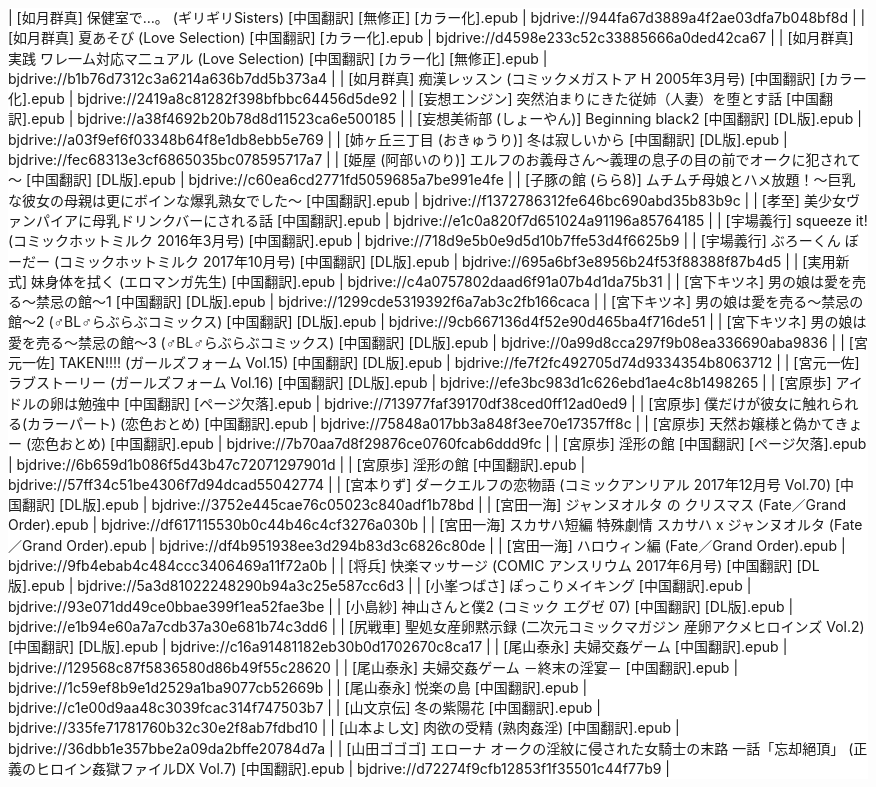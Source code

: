 | [如月群真] 保健室で…。 (ギリギリSisters) [中国翻訳] [無修正] [カラー化].epub | bjdrive://944fa67d3889a4f2ae03dfa7b048bf8d |
| [如月群真] 夏あそび (Love Selection) [中国翻訳] [カラー化].epub | bjdrive://d4598e233c52c33885666a0ded42ca67 |
| [如月群真] 実践 ワレ一ム対応マ二ュアル (Love Selection) [中国翻訳] [カラー化] [無修正].epub | bjdrive://b1b76d7312c3a6214a636b7dd5b373a4 |
| [如月群真] 痴漢レッスン (コミックメガストア H 2005年3月号) [中国翻訳] [カラー化].epub | bjdrive://2419a8c81282f398bfbbc64456d5de92 |
| [妄想エンジン] 突然泊まりにきた従姉（人妻）を堕とす話 [中国翻訳].epub | bjdrive://a38f4692b20b78d8d11523ca6e500185 |
| [妄想美術部 (しょーやん)] Beginning black2 [中国翻訳] [DL版].epub | bjdrive://a03f9ef6f03348b64f8e1db8ebb5e769 |
| [姉ヶ丘三丁目 (おきゅうり)] 冬は寂しいから [中国翻訳] [DL版].epub | bjdrive://fec68313e3cf6865035bc078595717a7 |
| [姫屋 (阿部いのり)] エルフのお義母さん～義理の息子の目の前でオークに犯されて～ [中国翻訳] [DL版].epub | bjdrive://c60ea6cd2771fd5059685a7be991e4fe |
| [子豚の館 (らら8)] ムチムチ母娘とハメ放題！～巨乳な彼女の母親は更にボインな爆乳熟女でした～ [中国翻訳].epub | bjdrive://f1372786312fe646bc690abd35b83b9c |
| [孝至] 美少女ヴァンパイアに母乳ドリンクバーにされる話 [中国翻訳].epub | bjdrive://e1c0a820f7d651024a91196a85764185 |
| [宇場義行] squeeze it! (コミックホットミルク 2016年3月号) [中国翻訳].epub | bjdrive://718d9e5b0e9d5d10b7ffe53d4f6625b9 |
| [宇場義行] ぶろーくん ぼーだー (コミックホットミルク 2017年10月号) [中国翻訳] [DL版].epub | bjdrive://695a6bf3e8956b24f53f88388f87b4d5 |
| [実用新式] 妹身体を拭く (エロマンガ先生) [中国翻訳].epub | bjdrive://c4a0757802daad6f91a07b4d1da75b31 |
| [宮下キツネ] 男の娘は愛を売る～禁忌の館～1 [中国翻訳] [DL版].epub | bjdrive://1299cde5319392f6a7ab3c2fb166caca |
| [宮下キツネ] 男の娘は愛を売る～禁忌の館～2 (♂BL♂らぶらぶコミックス) [中国翻訳] [DL版].epub | bjdrive://9cb667136d4f52e90d465ba4f716de51 |
| [宮下キツネ] 男の娘は愛を売る～禁忌の館～3 (♂BL♂らぶらぶコミックス) [中国翻訳] [DL版].epub | bjdrive://0a99d8cca297f9b08ea336690aba9836 |
| [宮元一佐] TAKEN!!!! (ガールズフォーム Vol.15) [中国翻訳] [DL版].epub | bjdrive://fe7f2fc492705d74d9334354b8063712 |
| [宮元一佐] ラブストーリー (ガールズフォーム Vol.16) [中国翻訳] [DL版].epub | bjdrive://efe3bc983d1c626ebd1ae4c8b1498265 |
| [宮原歩] アイドルの卵は勉強中 [中国翻訳] [ページ欠落].epub | bjdrive://713977faf39170df38ced0ff12ad0ed9 |
| [宮原歩] 僕だけが彼女に触れられる(カラーパート) (恋色おとめ) [中国翻訳].epub | bjdrive://75848a017bb3a848f3ee70e17357ff8c |
| [宮原歩] 天然お嬢様と偽かてきょー (恋色おとめ) [中国翻訳].epub | bjdrive://7b70aa7d8f29876ce0760fcab6ddd9fc |
| [宮原歩] 淫形の館 [中国翻訳] [ページ欠落].epub | bjdrive://6b659d1b086f5d43b47c72071297901d |
| [宮原歩] 淫形の館 [中国翻訳].epub | bjdrive://57ff34c51be4306f7d94dcad55042774 |
| [宮本りず] ダークエルフの恋物語 (コミックアンリアル 2017年12月号 Vol.70) [中国翻訳] [DL版].epub | bjdrive://3752e445cae76c05023c840adf1b78bd |
| [宮田一海] ジャンヌオルタ の クリスマス (Fate／Grand Order).epub | bjdrive://df617115530b0c44b46c4cf3276a030b |
| [宮田一海] スカサハ短編 特殊劇情 スカサハ x ジャンヌオルタ (Fate／Grand Order).epub | bjdrive://df4b951938ee3d294b83d3c6826c80de |
| [宮田一海] ハロウィン編 (Fate／Grand Order).epub | bjdrive://9fb4ebab4c484ccc3406469a11f72a0b |
| [将兵] 快楽マッサージ (COMIC アンスリウム 2017年6月号) [中国翻訳] [DL版].epub | bjdrive://5a3d81022248290b94a3c25e587cc6d3 |
| [小峯つばさ] ぽっこりメイキング [中国翻訳].epub | bjdrive://93e071dd49ce0bbae399f1ea52fae3be |
| [小島紗] 神山さんと僕2 (コミック エグゼ 07) [中国翻訳] [DL版].epub | bjdrive://e1b94e60a7a7cdb37a30e681b74c3dd6 |
| [尻戦車] 聖処女産卵黙示録 (二次元コミックマガジン 産卵アクメヒロインズ Vol.2) [中国翻訳] [DL版].epub | bjdrive://c16a91481182eb30b0d1702670c8ca17 |
| [尾山泰永] 夫婦交姦ゲーム [中国翻訳].epub | bjdrive://129568c87f5836580d86b49f55c28620 |
| [尾山泰永] 夫婦交姦ゲーム －終末の淫宴－ [中国翻訳].epub | bjdrive://1c59ef8b9e1d2529a1ba9077cb52669b |
| [尾山泰永] 悦楽の島 [中国翻訳].epub | bjdrive://c1e00d9aa48c3039fcac314f747503b7 |
| [山文京伝] 冬の紫陽花 [中国翻訳].epub | bjdrive://335fe71781760b32c30e2f8ab7fdbd10 |
| [山本よし文] 肉欲の受精 (熟肉姦淫) [中国翻訳].epub | bjdrive://36dbb1e357bbe2a09da2bffe20784d7a |
| [山田ゴゴゴ] エローナ オークの淫紋に侵された女騎士の末路 一話「忘却絕頂」 (正義のヒロイン姦獄ファイルDX Vol.7) [中国翻訳].epub | bjdrive://d72274f9cfb12853f1f35501c44f77b9 |